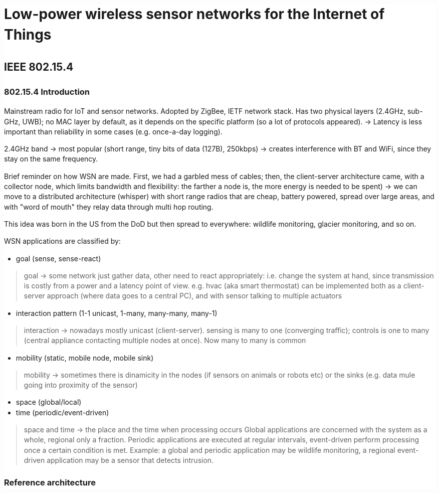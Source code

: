 # Low-power wireless sensor networks for the Internet of Things

## IEEE 802.15.4

### 802.15.4 Introduction

Mainstream radio for IoT and sensor networks. Adopted by ZigBee, IETF network stack. Has two physical layers (2.4GHz, sub-GHz, UWB); no MAC layer by default, as it depends on the specific platform (so a lot of protocols appeared). -> Latency is less important than reliability in some cases (e.g. once-a-day logging).

2.4GHz band -> most popular (short range, tiny bits of data (127B), 250kbps) -> creates interference with BT and WiFi, since they stay on the same frequency.

Brief reminder on how WSN are made. First, we had a garbled mess of cables; then, the client-server architecture came, with a collector node, which limits bandwidth and flexibility: the farther a node is, the more energy is needed to be spent) -> we can move to a distributed architecture (whisper) with short range radios that are cheap, battery powered, spread over large areas, and with "word of mouth" they relay data through multi hop routing.

This idea was born in the US from the DoD but then spread to everywhere: wildlife monitoring, glacier monitoring, and so on.

WSN applications are classified by:

- goal (sense, sense-react)

> goal -> some network just gather data, other need to react appropriately: i.e. change the system at hand, since transmission is costly from a power and a latency point of view. e.g. hvac (aka smart thermostat) can be implemented both as a client-server approach (where data goes to a central PC), and with sensor talking to multiple actuators

- interaction pattern (1-1 unicast, 1-many, many-many, many-1)

> interaction -> nowadays mostly unicast (client-server). sensing is many to one (converging traffic); controls is one to many (central appliance contacting multiple nodes at once). Now many to many is common

- mobility (static, mobile node, mobile sink)

> mobility -> sometimes there is dinamicity in the nodes (if sensors on animals or robots etc) or the sinks (e.g. data mule going into proximity of the sensor)

- space (global/local)
- time (periodic/event-driven)

> space and time -> the place and the time when processing occurs
> Global applications are concerned with the system as a whole, regional only a fraction.
> Periodic applications are executed at regular intervals, event-driven perform processing once a certain condition is met.
> Example: a global and periodic application may be wildlife monitoring, a regional event-driven application may be a sensor that detects intrusion.

### Reference architecture
